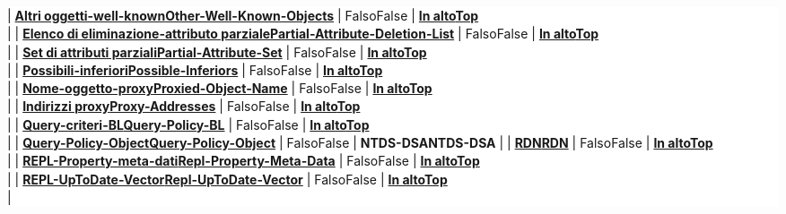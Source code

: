 | [<span data-ttu-id="98a6e-310">**Altri oggetti-well-known**</span><span class="sxs-lookup"><span data-stu-id="98a6e-310">**Other-Well-Known-Objects**</span></span>](a-otherwellknownobjects.md)               | <span data-ttu-id="98a6e-311">Falso</span><span class="sxs-lookup"><span data-stu-id="98a6e-311">False</span></span>     | [<span data-ttu-id="98a6e-312">**In alto**</span><span class="sxs-lookup"><span data-stu-id="98a6e-312">**Top**</span></span>](c-top.md)<br/>                                  |
| [<span data-ttu-id="98a6e-313">**Elenco di eliminazione-attributo parziale**</span><span class="sxs-lookup"><span data-stu-id="98a6e-313">**Partial-Attribute-Deletion-List**</span></span>](a-partialattributedeletionlist.md) | <span data-ttu-id="98a6e-314">Falso</span><span class="sxs-lookup"><span data-stu-id="98a6e-314">False</span></span>     | [<span data-ttu-id="98a6e-315">**In alto**</span><span class="sxs-lookup"><span data-stu-id="98a6e-315">**Top**</span></span>](c-top.md)<br/>                                  |
| [<span data-ttu-id="98a6e-316">**Set di attributi parziali**</span><span class="sxs-lookup"><span data-stu-id="98a6e-316">**Partial-Attribute-Set**</span></span>](a-partialattributeset.md)                    | <span data-ttu-id="98a6e-317">Falso</span><span class="sxs-lookup"><span data-stu-id="98a6e-317">False</span></span>     | [<span data-ttu-id="98a6e-318">**In alto**</span><span class="sxs-lookup"><span data-stu-id="98a6e-318">**Top**</span></span>](c-top.md)<br/>                                  |
| [<span data-ttu-id="98a6e-319">**Possibili-inferiori**</span><span class="sxs-lookup"><span data-stu-id="98a6e-319">**Possible-Inferiors**</span></span>](a-possibleinferiors.md)                         | <span data-ttu-id="98a6e-320">Falso</span><span class="sxs-lookup"><span data-stu-id="98a6e-320">False</span></span>     | [<span data-ttu-id="98a6e-321">**In alto**</span><span class="sxs-lookup"><span data-stu-id="98a6e-321">**Top**</span></span>](c-top.md)<br/>                                  |
| [<span data-ttu-id="98a6e-322">**Nome-oggetto-proxy**</span><span class="sxs-lookup"><span data-stu-id="98a6e-322">**Proxied-Object-Name**</span></span>](a-proxiedobjectname.md)                        | <span data-ttu-id="98a6e-323">Falso</span><span class="sxs-lookup"><span data-stu-id="98a6e-323">False</span></span>     | [<span data-ttu-id="98a6e-324">**In alto**</span><span class="sxs-lookup"><span data-stu-id="98a6e-324">**Top**</span></span>](c-top.md)<br/>                                  |
| [<span data-ttu-id="98a6e-325">**Indirizzi proxy**</span><span class="sxs-lookup"><span data-stu-id="98a6e-325">**Proxy-Addresses**</span></span>](a-proxyaddresses.md)                               | <span data-ttu-id="98a6e-326">Falso</span><span class="sxs-lookup"><span data-stu-id="98a6e-326">False</span></span>     | [<span data-ttu-id="98a6e-327">**In alto**</span><span class="sxs-lookup"><span data-stu-id="98a6e-327">**Top**</span></span>](c-top.md)<br/>                                  |
| [<span data-ttu-id="98a6e-328">**Query-criteri-BL**</span><span class="sxs-lookup"><span data-stu-id="98a6e-328">**Query-Policy-BL**</span></span>](a-querypolicybl.md)                                | <span data-ttu-id="98a6e-329">Falso</span><span class="sxs-lookup"><span data-stu-id="98a6e-329">False</span></span>     | [<span data-ttu-id="98a6e-330">**In alto**</span><span class="sxs-lookup"><span data-stu-id="98a6e-330">**Top**</span></span>](c-top.md)<br/>                                  |
| [<span data-ttu-id="98a6e-331">**Query-Policy-Object**</span><span class="sxs-lookup"><span data-stu-id="98a6e-331">**Query-Policy-Object**</span></span>](a-querypolicyobject.md)                        | <span data-ttu-id="98a6e-332">Falso</span><span class="sxs-lookup"><span data-stu-id="98a6e-332">False</span></span>     | <span data-ttu-id="98a6e-333">**NTDS-DSA**</span><span class="sxs-lookup"><span data-stu-id="98a6e-333">**NTDS-DSA**</span></span>                                                     |
| [<span data-ttu-id="98a6e-334">**RDN**</span><span class="sxs-lookup"><span data-stu-id="98a6e-334">**RDN**</span></span>](a-name.md)                                                     | <span data-ttu-id="98a6e-335">Falso</span><span class="sxs-lookup"><span data-stu-id="98a6e-335">False</span></span>     | [<span data-ttu-id="98a6e-336">**In alto**</span><span class="sxs-lookup"><span data-stu-id="98a6e-336">**Top**</span></span>](c-top.md)<br/>                                  |
| [<span data-ttu-id="98a6e-337">**REPL-Property-meta-dati**</span><span class="sxs-lookup"><span data-stu-id="98a6e-337">**Repl-Property-Meta-Data**</span></span>](a-replpropertymetadata.md)                 | <span data-ttu-id="98a6e-338">Falso</span><span class="sxs-lookup"><span data-stu-id="98a6e-338">False</span></span>     | [<span data-ttu-id="98a6e-339">**In alto**</span><span class="sxs-lookup"><span data-stu-id="98a6e-339">**Top**</span></span>](c-top.md)<br/>                                  |
| [<span data-ttu-id="98a6e-340">**REPL-UpToDate-Vector**</span><span class="sxs-lookup"><span data-stu-id="98a6e-340">**Repl-UpToDate-Vector**</span></span>](a-repluptodatevector.md)                      | <span data-ttu-id="98a6e-341">Falso</span><span class="sxs-lookup"><span data-stu-id="98a6e-341">False</span></span>     | [<span data-ttu-id="98a6e-342">**In alto**</span><span class="sxs-lookup"><span data-stu-id="98a6e-342">**Top**</span></span>](c-top.md)<br/>                                  |